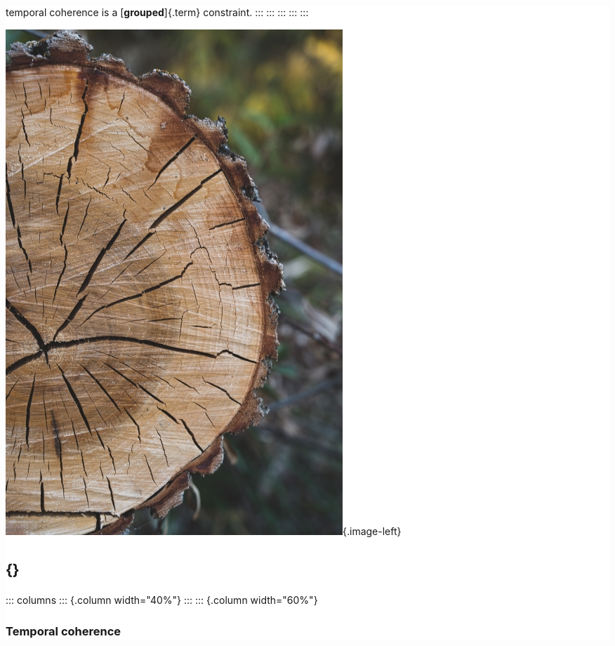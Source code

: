 temporal coherence is a [**grouped**]{.term} constraint.
:::
:::
:::
:::
:::

![](backgrounds/courtney-smith-pCLKkPHpCz0-unsplash.jpg){.image-left}

## {}

::: columns
::: {.column width="40%"}
:::
::: {.column width="60%"}
### Temporal coherence

